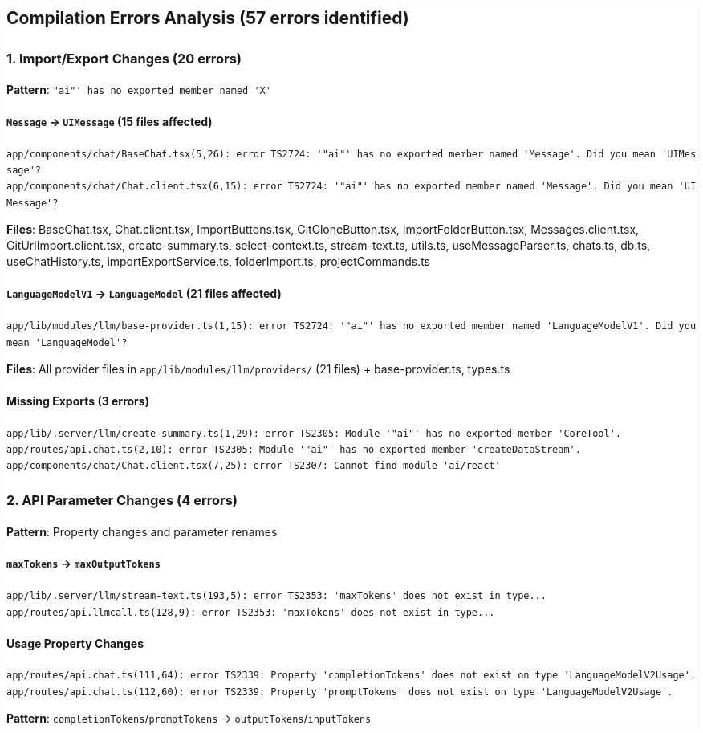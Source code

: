 ## Compilation Errors Analysis (57 errors identified)

### 1. Import/Export Changes (20 errors)
**Pattern**: `"ai"' has no exported member named 'X'`

#### `Message` → `UIMessage` (15 files affected)
```
app/components/chat/BaseChat.tsx(5,26): error TS2724: '"ai"' has no exported member named 'Message'. Did you mean 'UIMessage'?
app/components/chat/Chat.client.tsx(6,15): error TS2724: '"ai"' has no exported member named 'Message'. Did you mean 'UIMessage'?
```
**Files**: BaseChat.tsx, Chat.client.tsx, ImportButtons.tsx, GitCloneButton.tsx, ImportFolderButton.tsx, Messages.client.tsx, GitUrlImport.client.tsx, create-summary.ts, select-context.ts, stream-text.ts, utils.ts, useMessageParser.ts, chats.ts, db.ts, useChatHistory.ts, importExportService.ts, folderImport.ts, projectCommands.ts

#### `LanguageModelV1` → `LanguageModel` (21 files affected)
```
app/lib/modules/llm/base-provider.ts(1,15): error TS2724: '"ai"' has no exported member named 'LanguageModelV1'. Did you mean 'LanguageModel'?
```
**Files**: All provider files in `app/lib/modules/llm/providers/` (21 files) + base-provider.ts, types.ts

#### Missing Exports (3 errors)
```
app/lib/.server/llm/create-summary.ts(1,29): error TS2305: Module '"ai"' has no exported member 'CoreTool'.
app/routes/api.chat.ts(2,10): error TS2305: Module '"ai"' has no exported member 'createDataStream'.
app/components/chat/Chat.client.tsx(7,25): error TS2307: Cannot find module 'ai/react'
```

### 2. API Parameter Changes (4 errors)
**Pattern**: Property changes and parameter renames

#### `maxTokens` → `maxOutputTokens`
```
app/lib/.server/llm/stream-text.ts(193,5): error TS2353: 'maxTokens' does not exist in type...
app/routes/api.llmcall.ts(128,9): error TS2353: 'maxTokens' does not exist in type...
```

#### Usage Property Changes
```
app/routes/api.chat.ts(111,64): error TS2339: Property 'completionTokens' does not exist on type 'LanguageModelV2Usage'.
app/routes/api.chat.ts(112,60): error TS2339: Property 'promptTokens' does not exist on type 'LanguageModelV2Usage'.
```
**Pattern**: `completionTokens`/`promptTokens` → `outputTokens`/`inputTokens`
